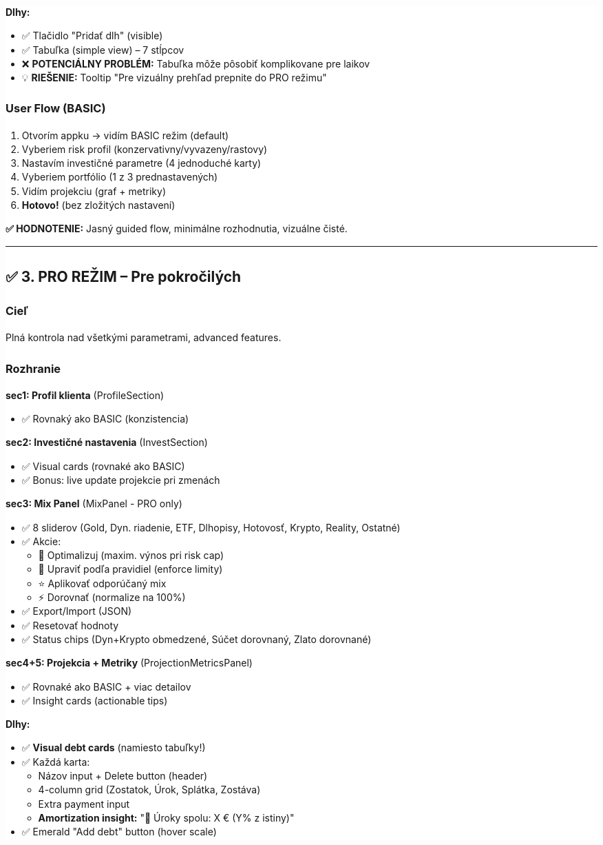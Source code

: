 **Dlhy:**
- ✅ Tlačidlo "Pridať dlh" (visible)
- ✅ Tabuľka (simple view) – 7 stĺpcov
- ❌ **POTENCIÁLNY PROBLÉM:** Tabuľka môže pôsobiť komplikovane pre laikov
- 💡 **RIEŠENIE:** Tooltip "Pre vizuálny prehľad prepnite do PRO režimu"

### User Flow (BASIC)
1. Otvorím appku → vidím BASIC režim (default)
2. Vyberiem risk profil (konzervativny/vyvazeny/rastovy)
3. Nastavím investičné parametre (4 jednoduché karty)
4. Vyberiem portfólio (1 z 3 prednastavených)
5. Vidím projekciu (graf + metriky)
6. **Hotovo!** (bez zložitých nastavení)

**✅ HODNOTENIE:** Jasný guided flow, minimálne rozhodnutia, vizuálne čisté.

---

## ✅ 3. PRO REŽIM – Pre pokročilých

### Cieľ
Plná kontrola nad všetkými parametrami, advanced features.

### Rozhranie

**sec1: Profil klienta** (ProfileSection)
- ✅ Rovnaký ako BASIC (konzistencia)

**sec2: Investičné nastavenia** (InvestSection)
- ✅ Visual cards (rovnaké ako BASIC)
- ✅ Bonus: live update projekcie pri zmenách

**sec3: Mix Panel** (MixPanel - PRO only)
- ✅ 8 sliderov (Gold, Dyn. riadenie, ETF, Dlhopisy, Hotovosť, Krypto, Reality, Ostatné)
- ✅ Akcie:
  - 🎯 Optimalizuj (maxim. výnos pri risk cap)
  - 🚦 Upraviť podľa pravidiel (enforce limity)
  - ⭐ Aplikovať odporúčaný mix
  - ⚡ Dorovnať (normalize na 100%)
- ✅ Export/Import (JSON)
- ✅ Resetovať hodnoty
- ✅ Status chips (Dyn+Krypto obmedzené, Súčet dorovnaný, Zlato dorovnané)

**sec4+5: Projekcia + Metriky** (ProjectionMetricsPanel)
- ✅ Rovnaké ako BASIC + viac detailov
- ✅ Insight cards (actionable tips)

**Dlhy:**
- ✅ **Visual debt cards** (namiesto tabuľky!)
- ✅ Každá karta:
  - Názov input + Delete button (header)
  - 4-column grid (Zostatok, Úrok, Splátka, Zostáva)
  - Extra payment input
  - **Amortization insight:** "💸 Úroky spolu: X € (Y% z istiny)"
- ✅ Emerald "Add debt" button (hover scale)
